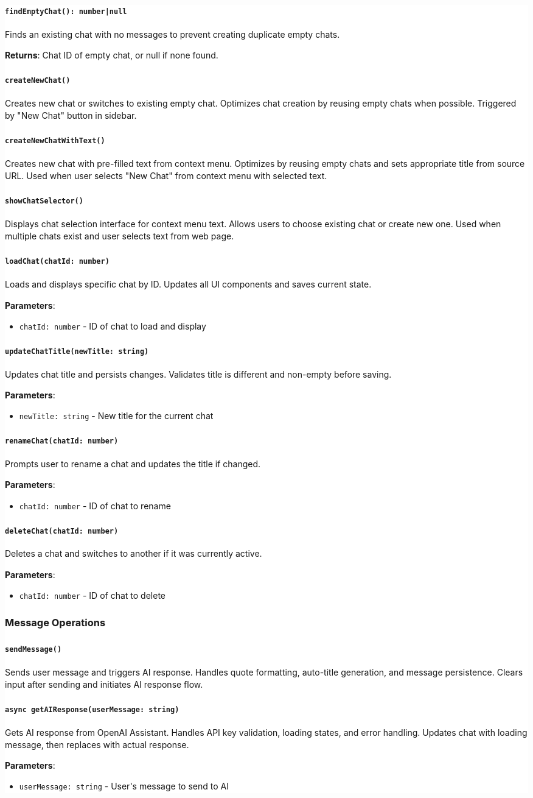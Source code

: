 #### `findEmptyChat(): number|null`
Finds an existing chat with no messages to prevent creating duplicate empty chats.

**Returns**: Chat ID of empty chat, or null if none found.

#### `createNewChat()`
Creates new chat or switches to existing empty chat. Optimizes chat creation by reusing empty chats when possible. Triggered by "New Chat" button in sidebar.

#### `createNewChatWithText()`
Creates new chat with pre-filled text from context menu. Optimizes by reusing empty chats and sets appropriate title from source URL. Used when user selects "New Chat" from context menu with selected text.

#### `showChatSelector()`
Displays chat selection interface for context menu text. Allows users to choose existing chat or create new one. Used when multiple chats exist and user selects text from web page.

#### `loadChat(chatId: number)`
Loads and displays specific chat by ID. Updates all UI components and saves current state.

**Parameters**:
- `chatId: number` - ID of chat to load and display

#### `updateChatTitle(newTitle: string)`
Updates chat title and persists changes. Validates title is different and non-empty before saving.

**Parameters**:
- `newTitle: string` - New title for the current chat

#### `renameChat(chatId: number)`
Prompts user to rename a chat and updates the title if changed.

**Parameters**:
- `chatId: number` - ID of chat to rename

#### `deleteChat(chatId: number)`
Deletes a chat and switches to another if it was currently active.

**Parameters**:
- `chatId: number` - ID of chat to delete

### Message Operations

#### `sendMessage()`
Sends user message and triggers AI response. Handles quote formatting, auto-title generation, and message persistence. Clears input after sending and initiates AI response flow.

#### `async getAIResponse(userMessage: string)`
Gets AI response from OpenAI Assistant. Handles API key validation, loading states, and error handling. Updates chat with loading message, then replaces with actual response.

**Parameters**:
- `userMessage: string` - User's message to send to AI
